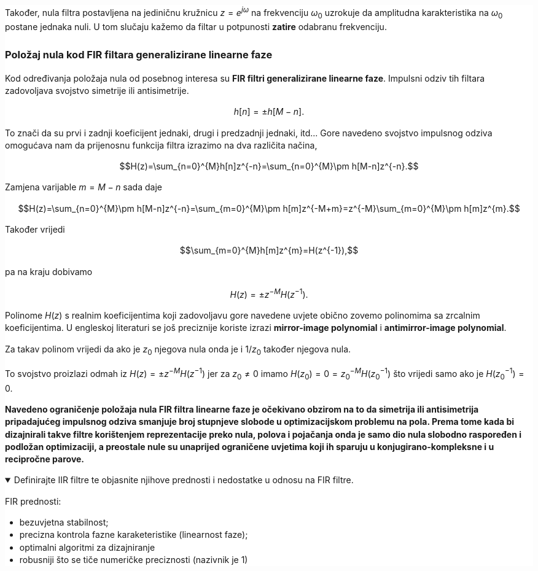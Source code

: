 Također, nula filtra postavljena na jediničnu kružnicu $z=e^{j\omega}$ na frekvenciju $\omega_0$ uzrokuje da amplitudna karakteristika na $\omega_0$ postane jednaka nuli. U tom slučaju kažemo da filtar u potpunosti **zatire** odabranu frekvenciju.

### Položaj nula kod FIR filtara generalizirane linearne faze

Kod određivanja položaja nula od posebnog interesa su **FIR filtri generalizirane linearne faze**. Impulsni odziv tih filtara zadovoljava svojstvo simetrije ili antisimetrije.

$$h[n]=\pm h[M-n].$$

To znači da su prvi i zadnji koeficijent jednaki, drugi i predzadnji jednaki, itd... Gore navedeno svojstvo impulsnog odziva omogućava nam da prijenosnu funkcija filtra izrazimo na dva različita načina,

$$H(z)=\sum_{n=0}^{M}h[n]z^{-n}=\sum_{n=0}^{M}\pm h[M-n]z^{-n}.$$

Zamjena varijable $m=M-n$ sada daje

$$H(z)=\sum_{n=0}^{M}\pm h[M-n]z^{-n}=\sum_{m=0}^{M}\pm h[m]z^{-M+m}=z^{-M}\sum_{m=0}^{M}\pm h[m]z^{m}.$$

Također vrijedi

$$\sum_{m=0}^{M}h[m]z^{m}=H(z^{-1}),$$

pa na kraju dobivamo

$$H(z)=\pm z^{-M}H(z^{-1}).$$

Polinome $H(z)$ s realnim koeficijentima koji zadovoljavu gore navedene uvjete obično zovemo polinomima sa zrcalnim koeficijentima. U engleskoj literaturi se još preciznije koriste izrazi **mirror-image polynomial** i **antimirror-image polynomial**.

Za takav polinom vrijedi da ako je $z_0$ njegova nula onda je i $1/z_0$ također njegova nula.

To svojstvo proizlazi odmah iz $H(z)=\pm z^{-M}H(z^{-1})$ jer za $z_0\neq 0$ imamo $H(z_0)=0=z_0^{-M}H(z_0^{-1})$ što vrijedi samo ako je $H(z_0^{-1})=0$.

**Navedeno ograničenje položaja nula FIR filtra linearne faze je očekivano obzirom na to da simetrija ili antisimetrija pripadajućeg impulsnog odziva smanjuje broj stupnjeve slobode u optimizacijskom problemu na pola. Prema tome kada bi dizajnirali takve filtre korištenjem reprezentacije preko nula, polova i pojačanja onda je samo dio nula slobodno raspoređen i podložan optimizaciji, a preostale nule su unaprijed ograničene uvjetima koji ih sparuju u konjugirano-kompleksne i u recipročne parove.**

</details>

<details open><summary>Definirajte IIR filtre te objasnite njihove prednosti i nedostatke u odnosu na FIR filtre.
</summary>

FIR prednosti:

- bezuvjetna stabilnost;
- precizna kontrola fazne karaketeristike (linearnost faze);
- optimalni algoritmi za dizajniranje
- robusniji što se tiče numeričke preciznosti (nazivnik je 1)

